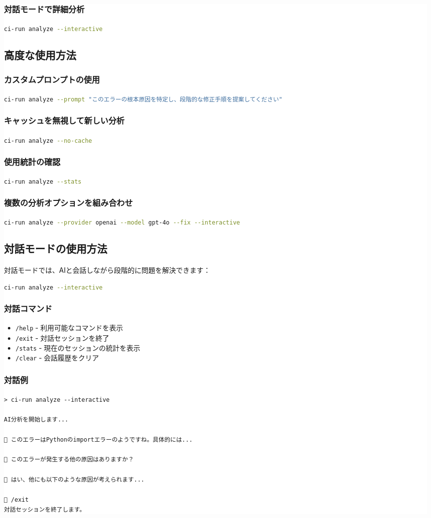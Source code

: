 ### 対話モードで詳細分析

```bash
ci-run analyze --interactive
```

## 高度な使用方法

### カスタムプロンプトの使用

```bash
ci-run analyze --prompt "このエラーの根本原因を特定し、段階的な修正手順を提案してください"
```

### キャッシュを無視して新しい分析

```bash
ci-run analyze --no-cache
```

### 使用統計の確認

```bash
ci-run analyze --stats
```

### 複数の分析オプションを組み合わせ

```bash
ci-run analyze --provider openai --model gpt-4o --fix --interactive
```

## 対話モードの使用方法

対話モードでは、AIと会話しながら段階的に問題を解決できます：

```bash
ci-run analyze --interactive
```

### 対話コマンド

- `/help` - 利用可能なコマンドを表示
- `/exit` - 対話セッションを終了
- `/stats` - 現在のセッションの統計を表示
- `/clear` - 会話履歴をクリア

### 対話例

```
> ci-run analyze --interactive

AI分析を開始します...

🤖 このエラーはPythonのimportエラーのようですね。具体的には...

💬 このエラーが発生する他の原因はありますか？

🤖 はい、他にも以下のような原因が考えられます...

💬 /exit
対話セッションを終了します。
```
